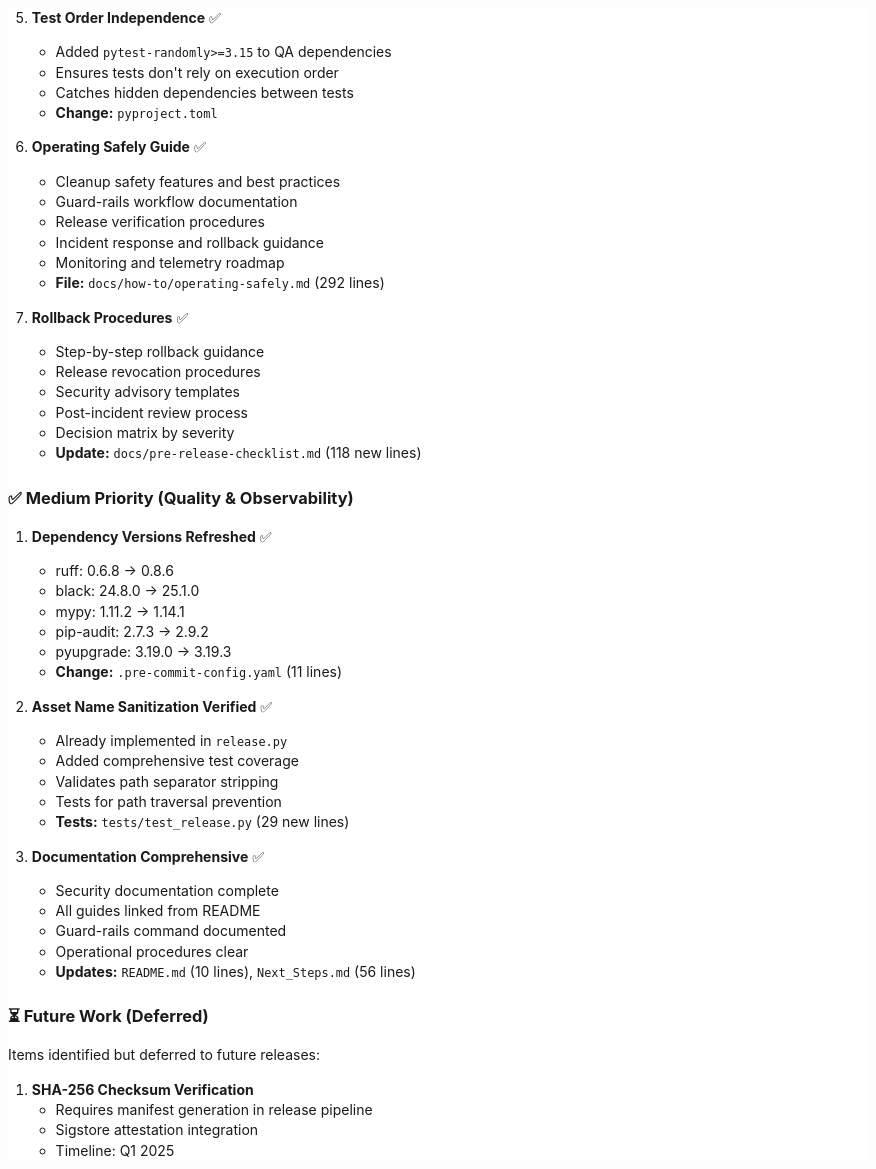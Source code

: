 5. **Test Order Independence** ✅
   - Added `pytest-randomly>=3.15` to QA dependencies
   - Ensures tests don't rely on execution order
   - Catches hidden dependencies between tests
   - **Change:** `pyproject.toml`

6. **Operating Safely Guide** ✅
   - Cleanup safety features and best practices
   - Guard-rails workflow documentation
   - Release verification procedures
   - Incident response and rollback guidance
   - Monitoring and telemetry roadmap
   - **File:** `docs/how-to/operating-safely.md` (292 lines)

7. **Rollback Procedures** ✅
   - Step-by-step rollback guidance
   - Release revocation procedures
   - Security advisory templates
   - Post-incident review process
   - Decision matrix by severity
   - **Update:** `docs/pre-release-checklist.md` (118 new lines)

### ✅ Medium Priority (Quality & Observability)

1. **Dependency Versions Refreshed** ✅
   - ruff: 0.6.8 → 0.8.6
   - black: 24.8.0 → 25.1.0
   - mypy: 1.11.2 → 1.14.1
   - pip-audit: 2.7.3 → 2.9.2
   - pyupgrade: 3.19.0 → 3.19.3
   - **Change:** `.pre-commit-config.yaml` (11 lines)

2. **Asset Name Sanitization Verified** ✅
   - Already implemented in `release.py`
   - Added comprehensive test coverage
   - Validates path separator stripping
   - Tests for path traversal prevention
   - **Tests:** `tests/test_release.py` (29 new lines)

3. **Documentation Comprehensive** ✅
   - Security documentation complete
   - All guides linked from README
   - Guard-rails command documented
   - Operational procedures clear
   - **Updates:** `README.md` (10 lines), `Next_Steps.md` (56 lines)

### ⏳ Future Work (Deferred)

Items identified but deferred to future releases:

1. **SHA-256 Checksum Verification**
   - Requires manifest generation in release pipeline
   - Sigstore attestation integration
   - Timeline: Q1 2025
